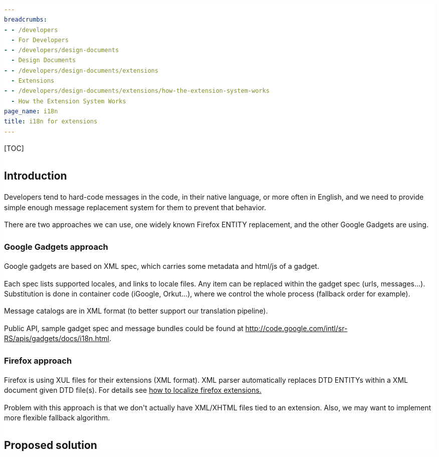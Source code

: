 ```yaml
---
breadcrumbs:
- - /developers
  - For Developers
- - /developers/design-documents
  - Design Documents
- - /developers/design-documents/extensions
  - Extensions
- - /developers/design-documents/extensions/how-the-extension-system-works
  - How the Extension System Works
page_name: i18n
title: i18n for extensions
---
```


[TOC]

## Introduction

Developers tend to hard-code messages in the code, in their native language, or
more often in English, and we need to provide simple enough message replacement
system for them to prevent that behavior.

There are two approaches we can use, one widely known Firefox ENTITY
replacement, and the other Google Gadgets are using.

### Google Gadgets approach

Google gadgets are based on XML spec, which carries some metadata and html/js of
a gadget.

Each spec lists supported locales, and links to locale files. Any item can be
replaced within the gadget spec (urls, messages...). Substitution is done in
container code (iGoogle, Orkut...), where we control the whole process (fallback
order for example).

Message catalogs are in XML format (to better support our translation pipeline).

Public API, sample gadget spec and message bundles could be found at
<http://code.google.com/intl/sr-RS/apis/gadgets/docs/i18n.html>.

### Firefox approach

Firefox is using XUL files for their extensions (XML format). XML parser
automatically replaces DTD ENTITYs within a XML document given DTD file(s). For
details see [how to localize firefox
extensions.](http://www.rietta.com/firefox/Tutorial/locale.html)

Problem with this approach is that we don't actually have XML/XHTML files tied
to an extension. Also, we may want to implement more flexible fallback
algorithm.

## Proposed solution
